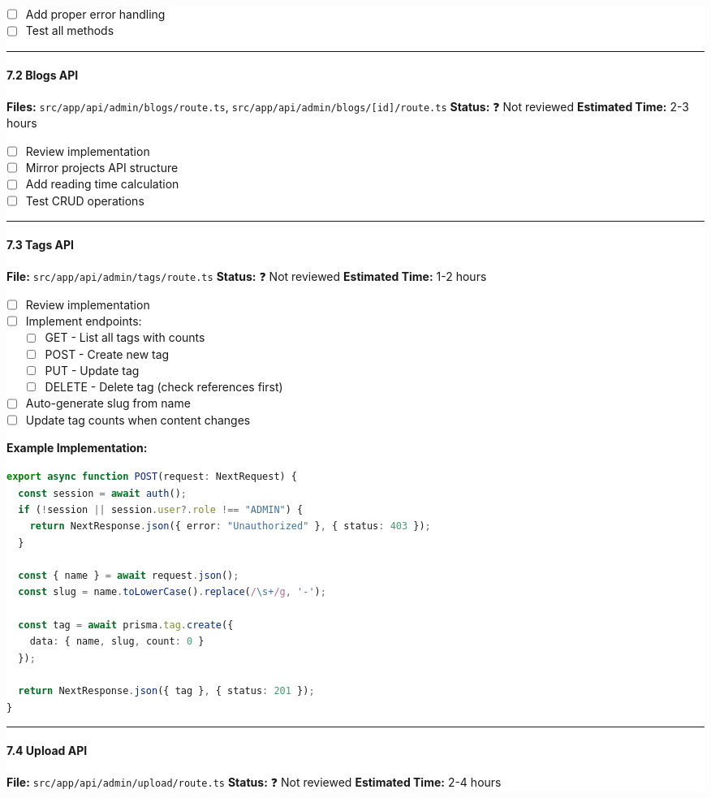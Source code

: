 - [ ] Add proper error handling
- [ ] Test all methods

---

#### 7.2 Blogs API
**Files:** `src/app/api/admin/blogs/route.ts`, `src/app/api/admin/blogs/[id]/route.ts`
**Status:** ❓ Not reviewed
**Estimated Time:** 2-3 hours

- [ ] Review implementation
- [ ] Mirror projects API structure
- [ ] Add reading time calculation
- [ ] Test CRUD operations

---

#### 7.3 Tags API
**File:** `src/app/api/admin/tags/route.ts`
**Status:** ❓ Not reviewed
**Estimated Time:** 1-2 hours

- [ ] Review implementation
- [ ] Implement endpoints:
  - [ ] GET - List all tags with counts
  - [ ] POST - Create new tag
  - [ ] PUT - Update tag
  - [ ] DELETE - Delete tag (check references first)

- [ ] Auto-generate slug from name
- [ ] Update tag counts when content changes

**Example Implementation:**
```typescript
export async function POST(request: NextRequest) {
  const session = await auth();
  if (!session || session.user?.role !== "ADMIN") {
    return NextResponse.json({ error: "Unauthorized" }, { status: 403 });
  }

  const { name } = await request.json();
  const slug = name.toLowerCase().replace(/\s+/g, '-');

  const tag = await prisma.tag.create({
    data: { name, slug, count: 0 }
  });

  return NextResponse.json({ tag }, { status: 201 });
}
```

---

#### 7.4 Upload API
**File:** `src/app/api/admin/upload/route.ts`
**Status:** ❓ Not reviewed
**Estimated Time:** 2-4 hours

